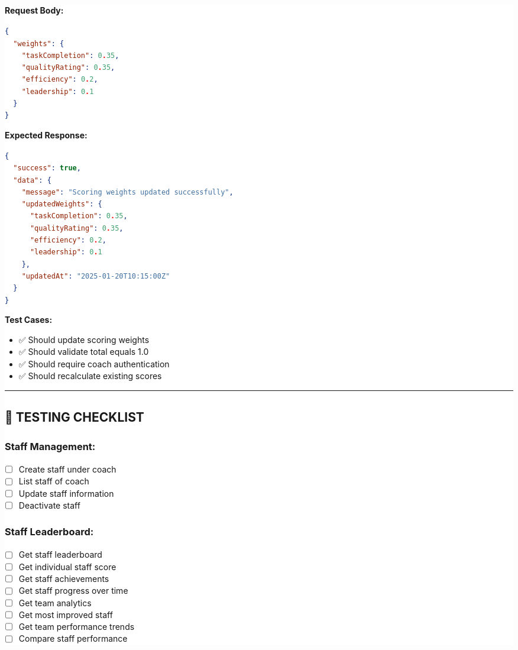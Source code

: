 **Request Body:**
```json
{
  "weights": {
    "taskCompletion": 0.35,
    "qualityRating": 0.35,
    "efficiency": 0.2,
    "leadership": 0.1
  }
}
```

**Expected Response:**
```json
{
  "success": true,
  "data": {
    "message": "Scoring weights updated successfully",
    "updatedWeights": {
      "taskCompletion": 0.35,
      "qualityRating": 0.35,
      "efficiency": 0.2,
      "leadership": 0.1
    },
    "updatedAt": "2025-01-20T10:15:00Z"
  }
}
```

**Test Cases:**
- ✅ Should update scoring weights
- ✅ Should validate total equals 1.0
- ✅ Should require coach authentication
- ✅ Should recalculate existing scores

---

## 🧪 **TESTING CHECKLIST**

### **Staff Management:**
- [ ] Create staff under coach
- [ ] List staff of coach
- [ ] Update staff information
- [ ] Deactivate staff

### **Staff Leaderboard:**
- [ ] Get staff leaderboard
- [ ] Get individual staff score
- [ ] Get staff achievements
- [ ] Get staff progress over time
- [ ] Get team analytics
- [ ] Get most improved staff
- [ ] Get team performance trends
- [ ] Compare staff performance
